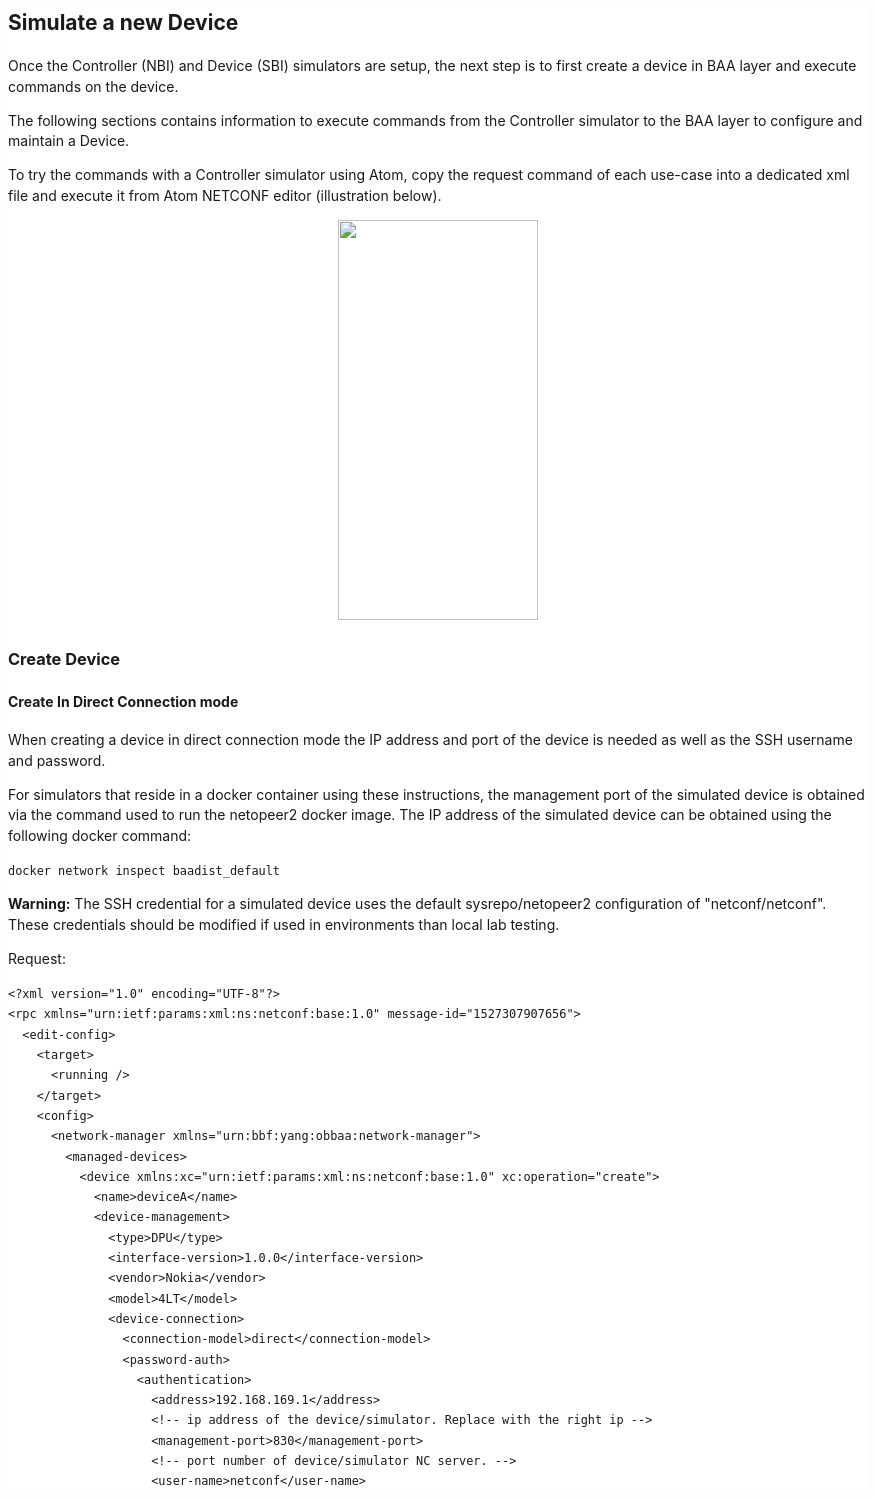 ## Simulate a new Device

Once the Controller (NBI) and Device (SBI) simulators are setup, the next
step is to first create a device in BAA layer and execute commands on
the device.

The following sections contains information to execute commands from the
Controller simulator to the BAA layer to configure and maintain a
Device.

To try the commands with a Controller simulator using Atom, copy the
request command of each use-case into a dedicated xml file and execute
it from Atom NETCONF editor (illustration below).

<p align="center">
 <img width="200px" height="400px" src="{{site.url}}/installing/sim/atom_obbaa.png">
</p>

### Create Device

#### Create In Direct Connection mode

When creating a device in direct connection mode the IP address and port
of the device is needed as well as the SSH username and password.

For simulators that reside in a docker container using these
instructions, the management port of the simulated device is obtained
via the command used to run the netopeer2 docker image. The IP address
of the simulated device can be obtained using the following docker
command:

```
docker network inspect baadist_default
```
**Warning:** The SSH credential for a simulated device uses the default
sysrepo/netopeer2 configuration of \"netconf/netconf\". These credentials
should be modified if used in environments than local lab testing.

Request:

```
<?xml version="1.0" encoding="UTF-8"?>
<rpc xmlns="urn:ietf:params:xml:ns:netconf:base:1.0" message-id="1527307907656">
  <edit-config>
    <target>
      <running />
    </target>
    <config>
      <network-manager xmlns="urn:bbf:yang:obbaa:network-manager">
        <managed-devices>
          <device xmlns:xc="urn:ietf:params:xml:ns:netconf:base:1.0" xc:operation="create">
            <name>deviceA</name>
            <device-management>
              <type>DPU</type>
              <interface-version>1.0.0</interface-version>
              <vendor>Nokia</vendor>
              <model>4LT</model>
              <device-connection>
                <connection-model>direct</connection-model>
                <password-auth>
                  <authentication>
                    <address>192.168.169.1</address>
                    <!-- ip address of the device/simulator. Replace with the right ip -->
                    <management-port>830</management-port>
                    <!-- port number of device/simulator NC server. -->
                    <user-name>netconf</user-name>
```